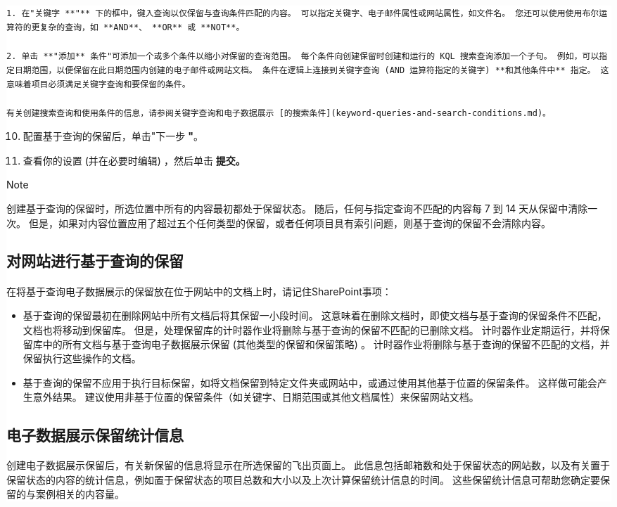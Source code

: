     1. 在"关键字 **"** 下的框中，键入查询以仅保留与查询条件匹配的内容。 可以指定关键字、电子邮件属性或网站属性，如文件名。 您还可以使用使用布尔运算符的更复杂的查询，如 **AND**、 **OR** 或 **NOT**。

    2. 单击 **"添加** 条件"可添加一个或多个条件以缩小对保留的查询范围。 每个条件向创建保留时创建和运行的 KQL 搜索查询添加一个子句。 例如，可以指定日期范围，以便保留在此日期范围内创建的电子邮件或网站文档。 条件在逻辑上连接到关键字查询 (AND 运算符指定的关键字) **和其他条件中** 指定。 这意味着项目必须满足关键字查询和要保留的条件。

    有关创建搜索查询和使用条件的信息，请参阅关键字查询和电子数据展示 [的搜索条件](keyword-queries-and-search-conditions.md)。

10. 配置基于查询的保留后，单击"下一步 **"**。

11. 查看你的设置 (并在必要时编辑) ，然后单击 **提交。**

> [!NOTE]
> 创建基于查询的保留时，所选位置中所有的内容最初都处于保留状态。 随后，任何与指定查询不匹配的内容每 7 到 14 天从保留中清除一次。 但是，如果对内容位置应用了超过五个任何类型的保留，或者任何项目具有索引问题，则基于查询的保留不会清除内容。

## <a name="query-based-holds-placed-on-sites"></a>对网站进行基于查询的保留

在将基于查询电子数据展示的保留放在位于网站中的文档上时，请记住SharePoint事项：

- 基于查询的保留最初在删除网站中所有文档后将其保留一小段时间。 这意味着在删除文档时，即使文档与基于查询的保留条件不匹配，文档也将移动到保留库。 但是，处理保留库的计时器作业将删除与基于查询的保留不匹配的已删除文档。 计时器作业定期运行，并将保留库中的所有文档与基于查询电子数据展示保留 (其他类型的保留和保留策略) 。 计时器作业将删除与基于查询的保留不匹配的文档，并保留执行这些操作的文档。

- 基于查询的保留不应用于执行目标保留，如将文档保留到特定文件夹或网站中，或通过使用其他基于位置的保留条件。 这样做可能会产生意外结果。 建议使用非基于位置的保留条件（如关键字、日期范围或其他文档属性）来保留网站文档。

## <a name="ediscovery-hold-statistics"></a>电子数据展示保留统计信息

创建电子数据展示保留后，有关新保留的信息将显示在所选保留的飞出页面上。 此信息包括邮箱数和处于保留状态的网站数，以及有关置于保留状态的内容的统计信息，例如置于保留状态的项目总数和大小以及上次计算保留统计信息的时间。 这些保留统计信息可帮助您确定要保留的与案例相关的内容量。
  